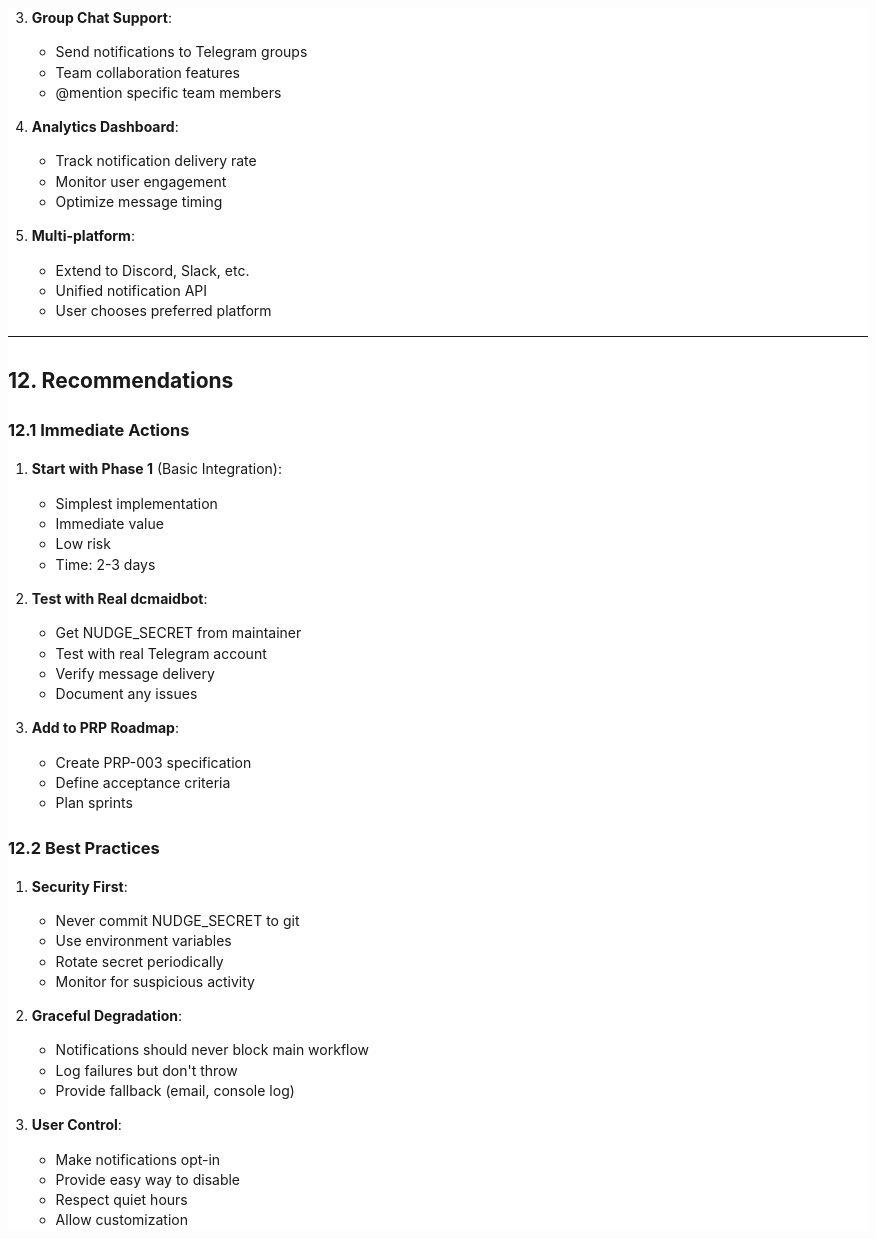 3. **Group Chat Support**:
   - Send notifications to Telegram groups
   - Team collaboration features
   - @mention specific team members

4. **Analytics Dashboard**:
   - Track notification delivery rate
   - Monitor user engagement
   - Optimize message timing

5. **Multi-platform**:
   - Extend to Discord, Slack, etc.
   - Unified notification API
   - User chooses preferred platform

---

## 12. Recommendations

### 12.1 Immediate Actions

1. **Start with Phase 1** (Basic Integration):
   - Simplest implementation
   - Immediate value
   - Low risk
   - Time: 2-3 days

2. **Test with Real dcmaidbot**:
   - Get NUDGE_SECRET from maintainer
   - Test with real Telegram account
   - Verify message delivery
   - Document any issues

3. **Add to PRP Roadmap**:
   - Create PRP-003 specification
   - Define acceptance criteria
   - Plan sprints

### 12.2 Best Practices

1. **Security First**:
   - Never commit NUDGE_SECRET to git
   - Use environment variables
   - Rotate secret periodically
   - Monitor for suspicious activity

2. **Graceful Degradation**:
   - Notifications should never block main workflow
   - Log failures but don't throw
   - Provide fallback (email, console log)

3. **User Control**:
   - Make notifications opt-in
   - Provide easy way to disable
   - Respect quiet hours
   - Allow customization
